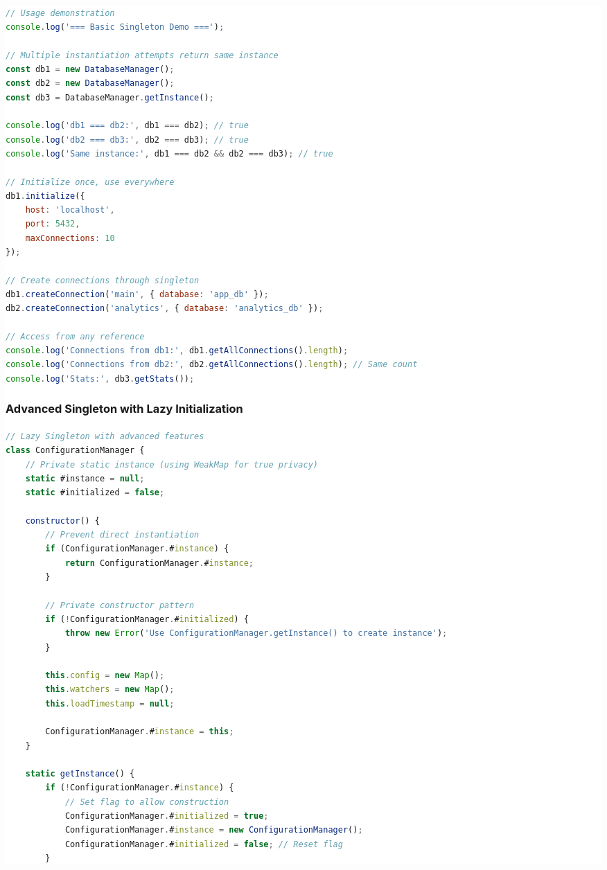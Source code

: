 ```javascript
// Usage demonstration
console.log('=== Basic Singleton Demo ===');

// Multiple instantiation attempts return same instance
const db1 = new DatabaseManager();
const db2 = new DatabaseManager();
const db3 = DatabaseManager.getInstance();

console.log('db1 === db2:', db1 === db2); // true
console.log('db2 === db3:', db2 === db3); // true
console.log('Same instance:', db1 === db2 && db2 === db3); // true

// Initialize once, use everywhere
db1.initialize({
    host: 'localhost',
    port: 5432,
    maxConnections: 10
});

// Create connections through singleton
db1.createConnection('main', { database: 'app_db' });
db2.createConnection('analytics', { database: 'analytics_db' });

// Access from any reference
console.log('Connections from db1:', db1.getAllConnections().length);
console.log('Connections from db2:', db2.getAllConnections().length); // Same count
console.log('Stats:', db3.getStats());
```

### Advanced Singleton with Lazy Initialization

```javascript
// Lazy Singleton with advanced features
class ConfigurationManager {
    // Private static instance (using WeakMap for true privacy)
    static #instance = null;
    static #initialized = false;
    
    constructor() {
        // Prevent direct instantiation
        if (ConfigurationManager.#instance) {
            return ConfigurationManager.#instance;
        }
        
        // Private constructor pattern
        if (!ConfigurationManager.#initialized) {
            throw new Error('Use ConfigurationManager.getInstance() to create instance');
        }
        
        this.config = new Map();
        this.watchers = new Map();
        this.loadTimestamp = null;
        
        ConfigurationManager.#instance = this;
    }
    
    static getInstance() {
        if (!ConfigurationManager.#instance) {
            // Set flag to allow construction
            ConfigurationManager.#initialized = true;
            ConfigurationManager.#instance = new ConfigurationManager();
            ConfigurationManager.#initialized = false; // Reset flag
        }
```